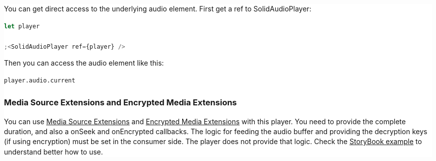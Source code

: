 You can get direct access to the underlying audio element. First get a ref to SolidAudioPlayer:

```jsx
let player

;<SolidAudioPlayer ref={player} />
```

Then you can access the audio element like this:

`player.audio.current`

### Media Source Extensions and Encrypted Media Extensions

You can use [Media Source Extensions](https://developer.mozilla.org/en-US/docs/Web/API/Media_Source_Extensions_API) and [Encrypted Media Extensions](https://developer.mozilla.org/en-US/docs/Web/API/Encrypted_Media_Extensions_API) with this player. You need to provide the complete duration, and also a onSeek and onEncrypted callbacks. The logic for feeding the audio buffer and providing the decryption keys (if using encryption) must be set in the consumer side. The player does not provide that logic. Check the [StoryBook example](https://github.com/lhz516/react-h5-audio-player/blob/master/stories/mse-eme-player.tsx) to understand better how to use.
